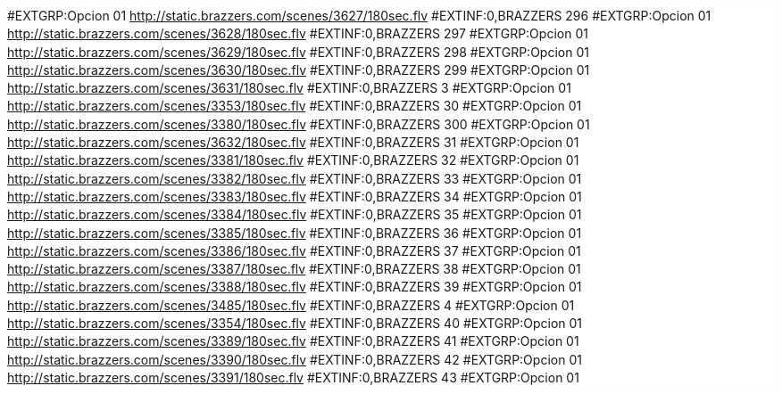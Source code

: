 #EXTGRP:Opcion 01
http://static.brazzers.com/scenes/3627/180sec.flv
#EXTINF:0,BRAZZERS 296
#EXTGRP:Opcion 01
http://static.brazzers.com/scenes/3628/180sec.flv
#EXTINF:0,BRAZZERS 297
#EXTGRP:Opcion 01
http://static.brazzers.com/scenes/3629/180sec.flv
#EXTINF:0,BRAZZERS 298
#EXTGRP:Opcion 01
http://static.brazzers.com/scenes/3630/180sec.flv
#EXTINF:0,BRAZZERS 299
#EXTGRP:Opcion 01
http://static.brazzers.com/scenes/3631/180sec.flv
#EXTINF:0,BRAZZERS 3
#EXTGRP:Opcion 01
http://static.brazzers.com/scenes/3353/180sec.flv
#EXTINF:0,BRAZZERS 30
#EXTGRP:Opcion 01
http://static.brazzers.com/scenes/3380/180sec.flv
#EXTINF:0,BRAZZERS 300
#EXTGRP:Opcion 01
http://static.brazzers.com/scenes/3632/180sec.flv
#EXTINF:0,BRAZZERS 31
#EXTGRP:Opcion 01
http://static.brazzers.com/scenes/3381/180sec.flv
#EXTINF:0,BRAZZERS 32
#EXTGRP:Opcion 01
http://static.brazzers.com/scenes/3382/180sec.flv
#EXTINF:0,BRAZZERS 33
#EXTGRP:Opcion 01
http://static.brazzers.com/scenes/3383/180sec.flv
#EXTINF:0,BRAZZERS 34
#EXTGRP:Opcion 01
http://static.brazzers.com/scenes/3384/180sec.flv
#EXTINF:0,BRAZZERS 35
#EXTGRP:Opcion 01
http://static.brazzers.com/scenes/3385/180sec.flv
#EXTINF:0,BRAZZERS 36
#EXTGRP:Opcion 01
http://static.brazzers.com/scenes/3386/180sec.flv
#EXTINF:0,BRAZZERS 37
#EXTGRP:Opcion 01
http://static.brazzers.com/scenes/3387/180sec.flv
#EXTINF:0,BRAZZERS 38
#EXTGRP:Opcion 01
http://static.brazzers.com/scenes/3388/180sec.flv
#EXTINF:0,BRAZZERS 39
#EXTGRP:Opcion 01
http://static.brazzers.com/scenes/3485/180sec.flv
#EXTINF:0,BRAZZERS 4
#EXTGRP:Opcion 01
http://static.brazzers.com/scenes/3354/180sec.flv
#EXTINF:0,BRAZZERS 40
#EXTGRP:Opcion 01
http://static.brazzers.com/scenes/3389/180sec.flv
#EXTINF:0,BRAZZERS 41
#EXTGRP:Opcion 01
http://static.brazzers.com/scenes/3390/180sec.flv
#EXTINF:0,BRAZZERS 42
#EXTGRP:Opcion 01
http://static.brazzers.com/scenes/3391/180sec.flv
#EXTINF:0,BRAZZERS 43
#EXTGRP:Opcion 01
